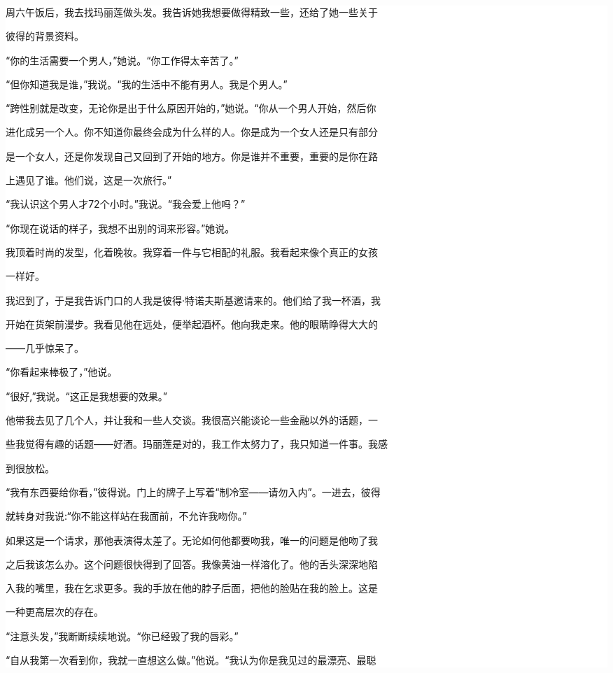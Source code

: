 

周六午饭后，我去找玛丽莲做头发。我告诉她我想要做得精致一些，还给了她一些关于

彼得的背景资料。



“你的生活需要一个男人，”她说。“你工作得太辛苦了。”

“但你知道我是谁，”我说。“我的生活中不能有男人。我是个男人。”

“跨性别就是改变，无论你是出于什么原因开始的，”她说。“你从一个男人开始，然后你

进化成另一个人。你不知道你最终会成为什么样的人。你是成为一个女人还是只有部分

是一个女人，还是你发现自己又回到了开始的地方。你是谁并不重要，重要的是你在路

上遇见了谁。他们说，这是一次旅行。”

“我认识这个男人才72个小时。”我说。“我会爱上他吗？”

“你现在说话的样子，我想不出别的词来形容。”她说。



我顶着时尚的发型，化着晚妆。我穿着一件与它相配的礼服。我看起来像个真正的女孩

一样好。

我迟到了，于是我告诉门口的人我是彼得·特诺夫斯基邀请来的。他们给了我一杯酒，我

开始在货架前漫步。我看见他在远处，便举起酒杯。他向我走来。他的眼睛睁得大大的

——几乎惊呆了。



“你看起来棒极了，”他说。

“很好,”我说。“这正是我想要的效果。”

他带我去见了几个人，并让我和一些人交谈。我很高兴能谈论一些金融以外的话题，一

些我觉得有趣的话题——好酒。玛丽莲是对的，我工作太努力了，我只知道一件事。我感

到很放松。

“我有东西要给你看，”彼得说。门上的牌子上写着“制冷室——请勿入内”。一进去，彼得

就转身对我说:“你不能这样站在我面前，不允许我吻你。”



如果这是一个请求，那他表演得太差了。无论如何他都要吻我，唯一的问题是他吻了我

之后我该怎么办。这个问题很快得到了回答。我像黄油一样溶化了。他的舌头深深地陷

入我的嘴里，我在乞求更多。我的手放在他的脖子后面，把他的脸贴在我的脸上。这是

一种更高层次的存在。



“注意头发，”我断断续续地说。“你已经毁了我的唇彩。”



“自从我第一次看到你，我就一直想这么做。”他说。“我认为你是我见过的最漂亮、最聪

